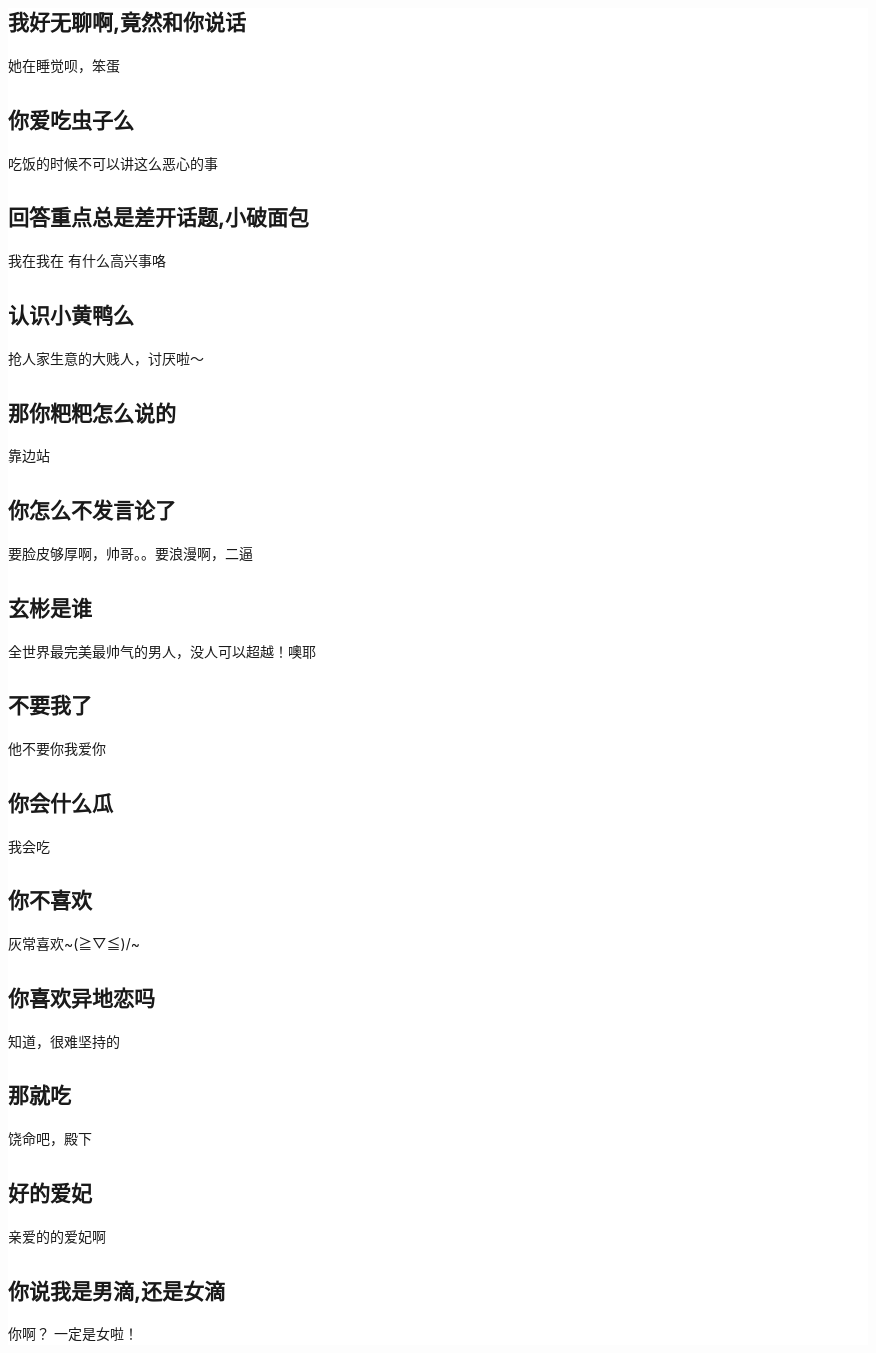 ## 我好无聊啊,竟然和你说话
她在睡觉呗，笨蛋

## 你爱吃虫子么
吃饭的时候不可以讲这么恶心的事

## 回答重点总是差开话题,小破面包
我在我在 有什么高兴事咯

## 认识小黄鸭么
抢人家生意的大贱人，讨厌啦〜

## 那你粑粑怎么说的
靠边站

## 你怎么不发言论了
要脸皮够厚啊，帅哥。。要浪漫啊，二逼

## 玄彬是谁
全世界最完美最帅气的男人，没人可以超越！噢耶

## 不要我了
他不要你我爱你

## 你会什么瓜
我会吃

## 你不喜欢
灰常喜欢~\(≧▽≦)/~

## 你喜欢异地恋吗
知道，很难坚持的

## 那就吃
饶命吧，殿下

## 好的爱妃
亲爱的的爱妃啊

## 你说我是男滴,还是女滴
你啊？ 一定是女啦！
